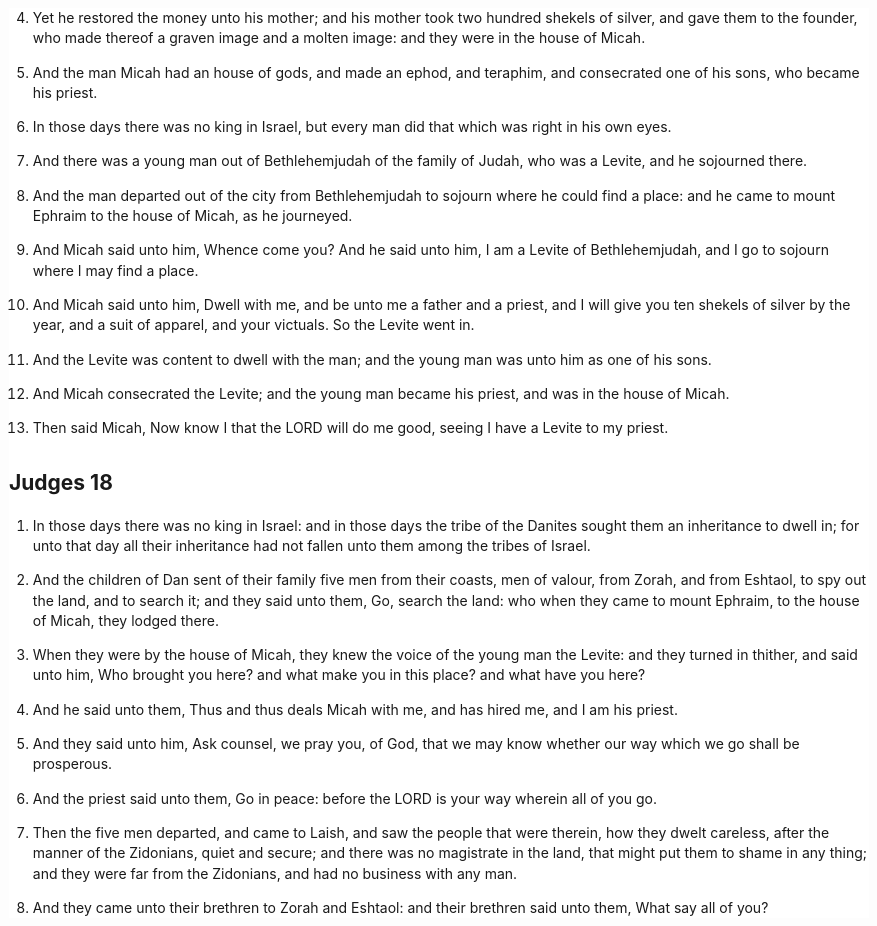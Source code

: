 4. Yet he restored the money unto his mother; and his mother took two hundred shekels of silver, and gave them to the founder, who made thereof a graven image and a molten image: and they were in the house of Micah.

5. And the man Micah had an house of gods, and made an ephod, and teraphim, and consecrated one of his sons, who became his priest.

6. In those days there was no king in Israel, but every man did that which was right in his own eyes.

7. And there was a young man out of Bethlehemjudah of the family of Judah, who was a Levite, and he sojourned there.

8. And the man departed out of the city from Bethlehemjudah to sojourn where he could find a place: and he came to mount Ephraim to the house of Micah, as he journeyed.

9. And Micah said unto him, Whence come you? And he said unto him, I am a Levite of Bethlehemjudah, and I go to sojourn where I may find a place.

10. And Micah said unto him, Dwell with me, and be unto me a father and a priest, and I will give you ten shekels of silver by the year, and a suit of apparel, and your victuals. So the Levite went in.

11. And the Levite was content to dwell with the man; and the young man was unto him as one of his sons.

12. And Micah consecrated the Levite; and the young man became his priest, and was in the house of Micah.

13. Then said Micah, Now know I that the LORD will do me good, seeing I have a Levite to my priest.

## Judges 18

1. In those days there was no king in Israel: and in those days the tribe of the Danites sought them an inheritance to dwell in; for unto that day all their inheritance had not fallen unto them among the tribes of Israel.

2. And the children of Dan sent of their family five men from their coasts, men of valour, from Zorah, and from Eshtaol, to spy out the land, and to search it; and they said unto them, Go, search the land: who when they came to mount Ephraim, to the house of Micah, they lodged there.

3. When they were by the house of Micah, they knew the voice of the young man the Levite: and they turned in thither, and said unto him, Who brought you here? and what make you in this place? and what have you here?

4. And he said unto them, Thus and thus deals Micah with me, and has hired me, and I am his priest.

5. And they said unto him, Ask counsel, we pray you, of God, that we may know whether our way which we go shall be prosperous.

6. And the priest said unto them, Go in peace: before the LORD is your way wherein all of you go.

7. Then the five men departed, and came to Laish, and saw the people that were therein, how they dwelt careless, after the manner of the Zidonians, quiet and secure; and there was no magistrate in the land, that might put them to shame in any thing; and they were far from the Zidonians, and had no business with any man.

8. And they came unto their brethren to Zorah and Eshtaol: and their brethren said unto them, What say all of you?
